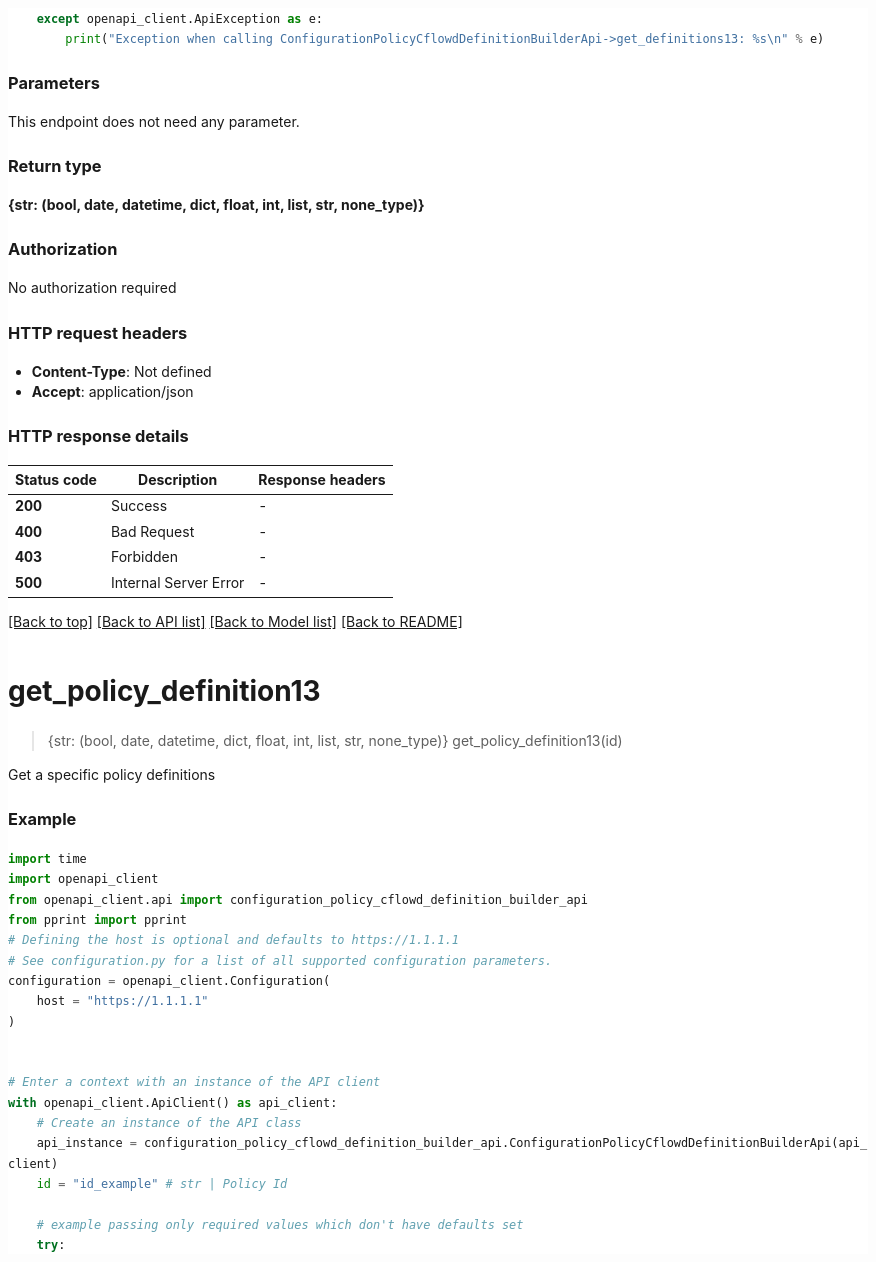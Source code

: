 ```python
    except openapi_client.ApiException as e:
        print("Exception when calling ConfigurationPolicyCflowdDefinitionBuilderApi->get_definitions13: %s\n" % e)
```


### Parameters
This endpoint does not need any parameter.

### Return type

**{str: (bool, date, datetime, dict, float, int, list, str, none_type)}**

### Authorization

No authorization required

### HTTP request headers

 - **Content-Type**: Not defined
 - **Accept**: application/json


### HTTP response details

| Status code | Description | Response headers |
|-------------|-------------|------------------|
**200** | Success |  -  |
**400** | Bad Request |  -  |
**403** | Forbidden |  -  |
**500** | Internal Server Error |  -  |

[[Back to top]](#) [[Back to API list]](../README.md#documentation-for-api-endpoints) [[Back to Model list]](../README.md#documentation-for-models) [[Back to README]](../README.md)

# **get_policy_definition13**
> {str: (bool, date, datetime, dict, float, int, list, str, none_type)} get_policy_definition13(id)



Get a specific policy definitions

### Example


```python
import time
import openapi_client
from openapi_client.api import configuration_policy_cflowd_definition_builder_api
from pprint import pprint
# Defining the host is optional and defaults to https://1.1.1.1
# See configuration.py for a list of all supported configuration parameters.
configuration = openapi_client.Configuration(
    host = "https://1.1.1.1"
)


# Enter a context with an instance of the API client
with openapi_client.ApiClient() as api_client:
    # Create an instance of the API class
    api_instance = configuration_policy_cflowd_definition_builder_api.ConfigurationPolicyCflowdDefinitionBuilderApi(api_client)
    id = "id_example" # str | Policy Id

    # example passing only required values which don't have defaults set
    try:
```